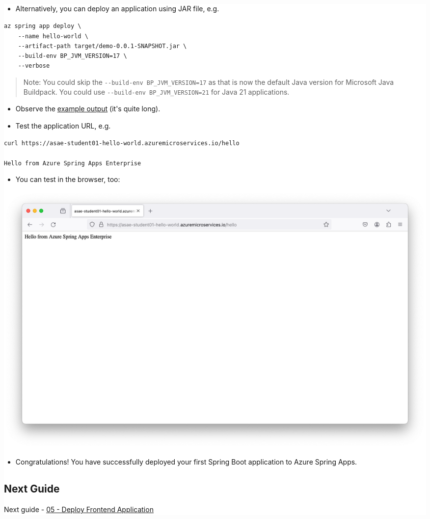 * Alternatively, you can deploy an application using JAR file, e.g.

```shell
az spring app deploy \
    --name hello-world \
    --artifact-path target/demo-0.0.1-SNAPSHOT.jar \
    --build-env BP_JVM_VERSION=17 \
    --verbose
```
> Note: You could skip the `--build-env BP_JVM_VERSION=17` as that is now the default Java version for Microsoft Java Buildpack. You could use `--build-env BP_JVM_VERSION=21` for Java 21 applications.

* Observe the [example output](output-azure-spring-app-deploy.txt) (it's quite long).



* Test the application URL, e.g.

```shell
curl https://asae-student01-hello-world.azuremicroservices.io/hello

Hello from Azure Spring Apps Enterprise
```

* You can test in the browser, too:

![hello-world application](./images/hello-world-application.png)

* Congratulations! You have successfully deployed your first Spring Boot application to Azure Spring Apps.

## Next Guide

Next guide - [05 - Deploy Frontend Application](../05-deploy-frontend-application/README.md)
